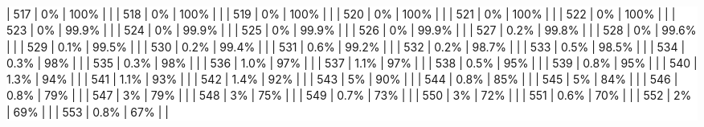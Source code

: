 | 517 | 0% | 100% |  |
| 518 | 0% | 100% |  |
| 519 | 0% | 100% |  |
| 520 | 0% | 100% |  |
| 521 | 0% | 100% |  |
| 522 | 0% | 100% |  |
| 523 | 0% | 99.9% |  |
| 524 | 0% | 99.9% |  |
| 525 | 0% | 99.9% |  |
| 526 | 0% | 99.9% |  |
| 527 | 0.2% | 99.8% |  |
| 528 | 0% | 99.6% |  |
| 529 | 0.1% | 99.5% |  |
| 530 | 0.2% | 99.4% |  |
| 531 | 0.6% | 99.2% |  |
| 532 | 0.2% | 98.7% |  |
| 533 | 0.5% | 98.5% |  |
| 534 | 0.3% | 98% |  |
| 535 | 0.3% | 98% |  |
| 536 | 1.0% | 97% |  |
| 537 | 1.1% | 97% |  |
| 538 | 0.5% | 95% |  |
| 539 | 0.8% | 95% |  |
| 540 | 1.3% | 94% |  |
| 541 | 1.1% | 93% |  |
| 542 | 1.4% | 92% |  |
| 543 | 5% | 90% |  |
| 544 | 0.8% | 85% |  |
| 545 | 5% | 84% |  |
| 546 | 0.8% | 79% |  |
| 547 | 3% | 79% |  |
| 548 | 3% | 75% |  |
| 549 | 0.7% | 73% |  |
| 550 | 3% | 72% |  |
| 551 | 0.6% | 70% |  |
| 552 | 2% | 69% |  |
| 553 | 0.8% | 67% |  |